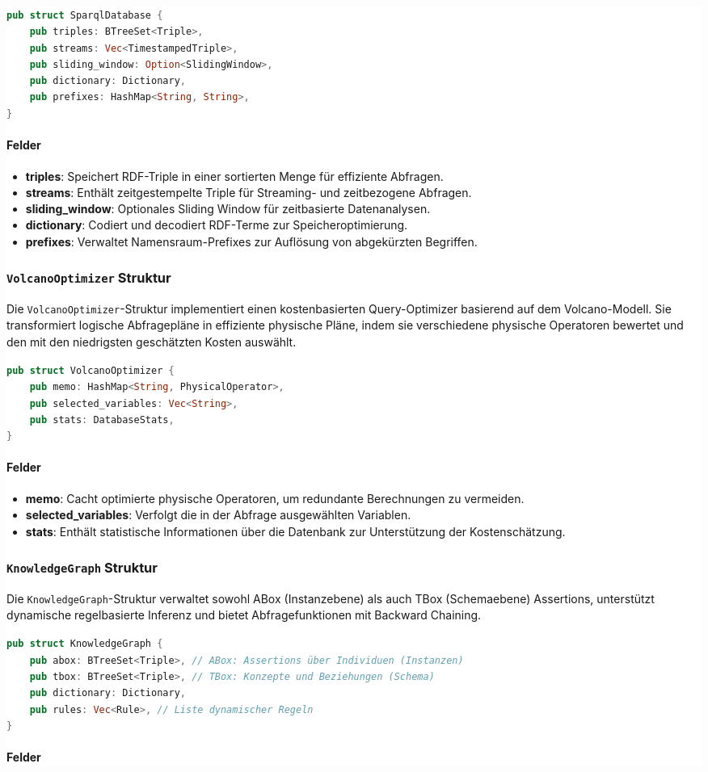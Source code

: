 ```rust
pub struct SparqlDatabase {
    pub triples: BTreeSet<Triple>,
    pub streams: Vec<TimestampedTriple>,
    pub sliding_window: Option<SlidingWindow>,
    pub dictionary: Dictionary,
    pub prefixes: HashMap<String, String>,
}
```

#### Felder

- **triples**: Speichert RDF-Triple in einer sortierten Menge für effiziente Abfragen.
- **streams**: Enthält zeitgestempelte Triple für Streaming- und zeitbezogene Abfragen.
- **sliding_window**: Optionales Sliding Window für zeitbasierte Datenanalysen.
- **dictionary**: Codiert und decodiert RDF-Terme zur Speicheroptimierung.
- **prefixes**: Verwaltet Namensraum-Prefixes zur Auflösung von abgekürzten Begriffen.

### `VolcanoOptimizer` Struktur

Die `VolcanoOptimizer`-Struktur implementiert einen kostenbasierten Query-Optimizer basierend auf dem Volcano-Modell. Sie transformiert logische Abfragepläne in effiziente physische Pläne, indem sie verschiedene physische Operatoren bewertet und den mit den niedrigsten geschätzten Kosten auswählt.

```rust
pub struct VolcanoOptimizer {
    pub memo: HashMap<String, PhysicalOperator>,
    pub selected_variables: Vec<String>,
    pub stats: DatabaseStats,
}
```

#### Felder

- **memo**: Cacht optimierte physische Operatoren, um redundante Berechnungen zu vermeiden.
- **selected_variables**: Verfolgt die in der Abfrage ausgewählten Variablen.
- **stats**: Enthält statistische Informationen über die Datenbank zur Unterstützung der Kostenschätzung.

### `KnowledgeGraph` Struktur

Die `KnowledgeGraph`-Struktur verwaltet sowohl ABox (Instanzebene) als auch TBox (Schemaebene) Assertions, unterstützt dynamische regelbasierte Inferenz und bietet Abfragefunktionen mit Backward Chaining.

```rust
pub struct KnowledgeGraph {
    pub abox: BTreeSet<Triple>, // ABox: Assertions über Individuen (Instanzen)
    pub tbox: BTreeSet<Triple>, // TBox: Konzepte und Beziehungen (Schema)
    pub dictionary: Dictionary,
    pub rules: Vec<Rule>, // Liste dynamischer Regeln
}
```

#### Felder
